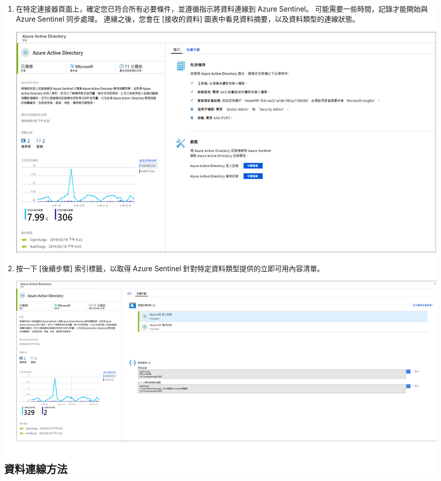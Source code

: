 1. 在特定連接器頁面上，確定您已符合所有必要條件，並遵循指示將資料連線到 Azure Sentinel。 可能需要一些時間，記錄才能開始與 Azure Sentinel 同步處理。 連線之後，您會在 [接收的資料] 圖表中看見資料摘要，以及資料類型的連線狀態。

   ![連接收集器](./media/collect-data/opened-connector-page.png)
  
1. 按一下 [後續步驟] 索引標籤，以取得 Azure Sentinel 針對特定資料類型提供的立即可用內容清單。

   ![資料收集器](./media/collect-data/data-insights.png)
 

## <a name="data-connection-methods"></a>資料連線方法
